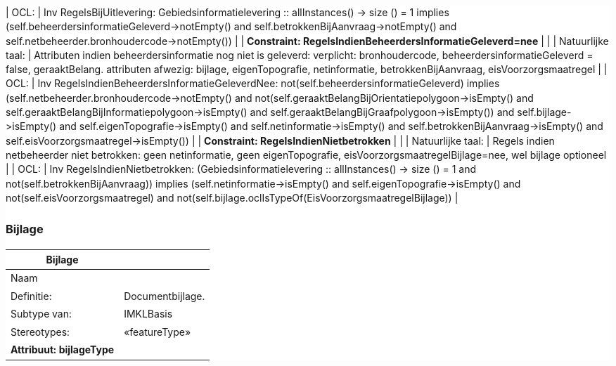 |                                                             OCL:             | Inv RegelsBijUitlevering: Gebiedsinformatielevering :: allInstances() -\> size () = 1 implies (self.beheerdersinformatieGeleverd-\>notEmpty() and self.betrokkenBijAanvraag-\>notEmpty() and self.netbeheerder.bronhoudercode-\>notEmpty())                                                                                                                                                                                                                                                                                                               |
| **Constraint: RegelsIndienBeheerdersInformatieGeleverd=nee** |                                                                                                                                                                                                                                                                                                                                                                                                                                                                                                                                                           |
|                                                             Natuurlijke taal: | Attributen indien beheerdersinformatie nog niet is geleverd: verplicht: bronhoudercode, beheerdersinformatieGeleverd = false, geraaktBelang. attributen afwezig: bijlage, eigenTopografie, netinformatie, betrokkenBijAanvraag, eisVoorzorgsmaatregel                                                                                                                                                                                                                                                                                                     |
|                                                             OCL:             | Inv RegelsIndienBeheerdersInformatieGeleverdNee: not(self.beheerdersinformatieGeleverd) implies (self.netbeheerder.bronhoudercode-\>notEmpty() and not(self.geraaktBelangBijOrientatiepolygoon-\>isEmpty() and self.geraaktBelangBijInformatiepolygoon-\>isEmpty() and self.geraaktBelangBijGraafpolygoon-\>isEmpty()) and self.bijlage-\>isEmpty() and self.eigenTopografie-\>isEmpty() and self.netinformatie-\>isEmpty() and self.betrokkenBijAanvraag-\>isEmpty() and self.eisVoorzorgsmaatregel-\>isEmpty())                                         |
| **Constraint: RegelsIndienNietbetrokken**                    |                                                                                                                                                                                                                                                                                                                                                                                                                                                                                                                                                           |
|                                                             Natuurlijke taal: | Regels indien netbeheerder niet betrokken: geen netinformatie, geen eigenTopografie, eisVoorzorgsmaatregelBijlage=nee, wel bijlage optioneel                                                                                                                                                                                                                                                                                                                                                                                                              |
|                                                             OCL:             | Inv RegelsIndienNietbetrokken: (Gebiedsinformatielevering :: allInstances() -\> size () = 1 and not(self.betrokkenBijAanvraag)) implies (self.netinformatie-\>isEmpty() and self.eigenTopografie-\>isEmpty() and not(self.eisVoorzorgsmaatregel) and not(self.bijlage.oclIsTypeOf(EisVoorzorgsmaatregelBijlage))                                                                                                                                                                                                                                          |

### Bijlage

| **Bijlage**                                          |                                                                                                                                                                       |
|------------------------------------------------------------------------|-----------------------------------------------------------------------------------------------------------------------------------------------------------------------|
|                                                      Naam              |                                                                                                                                                                       |
|                                                      Definitie:        | Documentbijlage.                                                                                                                                                      |
|                                                      Subtype van:      | IMKLBasis                                                                                                                                                             |
|                                                      Stereotypes:      | «featureType»                                                                                                                                                         |
| **Attribuut: bijlageType**                           |                                                                                                                                                                       |